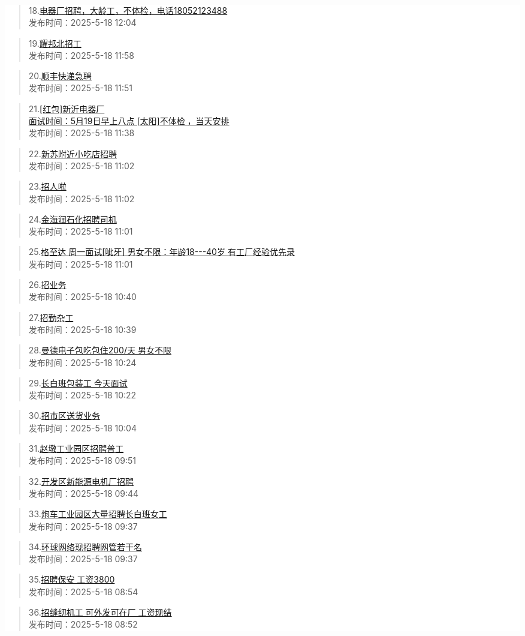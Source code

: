 >18.[电器厂招聘，大龄工，不体检，电话18052123488](https://www.pzzc.net/forum.php?mod=viewthread&tid=10513986)<br>
>发布时间：2025-5-18 12:04

>19.[耀邦北招工](https://www.pzzc.net/forum.php?mod=viewthread&tid=10513985)<br>
>发布时间：2025-5-18 11:58

>20.[顺丰快递急聘](https://www.pzzc.net/forum.php?mod=viewthread&tid=10513984)<br>
>发布时间：2025-5-18 11:51

>21.[[红包]新沂电器厂  
面试时间：5月19日早上八点
[太阳]不体检 ，当天安排](https://www.pzzc.net/forum.php?mod=viewthread&tid=10513981)<br>
>发布时间：2025-5-18 11:38

>22.[新苏附近小吃店招聘](https://www.pzzc.net/forum.php?mod=viewthread&tid=10513970)<br>
>发布时间：2025-5-18 11:02

>23.[招人啦](https://www.pzzc.net/forum.php?mod=viewthread&tid=10513969)<br>
>发布时间：2025-5-18 11:02

>24.[金海润石化招聘司机](https://www.pzzc.net/forum.php?mod=viewthread&tid=10513968)<br>
>发布时间：2025-5-18 11:01

>25.[格至达  周一面试[呲牙]
男女不限：年龄18---40岁
有工厂经验优先录](https://www.pzzc.net/forum.php?mod=viewthread&tid=10513967)<br>
>发布时间：2025-5-18 11:01

>26.[招业务](https://www.pzzc.net/forum.php?mod=viewthread&tid=10513963)<br>
>发布时间：2025-5-18 10:40

>27.[招勤杂工](https://www.pzzc.net/forum.php?mod=viewthread&tid=10513962)<br>
>发布时间：2025-5-18 10:39

>28.[曼德电子包吃包住200/天 男女不限](https://www.pzzc.net/forum.php?mod=viewthread&tid=10513957)<br>
>发布时间：2025-5-18 10:24

>29.[长白班包装工 今天面试](https://www.pzzc.net/forum.php?mod=viewthread&tid=10513956)<br>
>发布时间：2025-5-18 10:22

>30.[招市区送货业务](https://www.pzzc.net/forum.php?mod=viewthread&tid=10513952)<br>
>发布时间：2025-5-18 10:04

>31.[赵墩工业园区招聘普工](https://www.pzzc.net/forum.php?mod=viewthread&tid=10513949)<br>
>发布时间：2025-5-18 09:51

>32.[开发区新能源电机厂招聘](https://www.pzzc.net/forum.php?mod=viewthread&tid=10513948)<br>
>发布时间：2025-5-18 09:44

>33.[炮车工业园区大量招聘长白班女工](https://www.pzzc.net/forum.php?mod=viewthread&tid=10513946)<br>
>发布时间：2025-5-18 09:37

>34.[环球网络现招聘网管若干名](https://www.pzzc.net/forum.php?mod=viewthread&tid=10513945)<br>
>发布时间：2025-5-18 09:37

>35.[招聘保安  工资3800](https://www.pzzc.net/forum.php?mod=viewthread&tid=10513940)<br>
>发布时间：2025-5-18 08:54

>36.[招缝纫机工 可外发可在厂 工资现结](https://www.pzzc.net/forum.php?mod=viewthread&tid=10513939)<br>
>发布时间：2025-5-18 08:52
